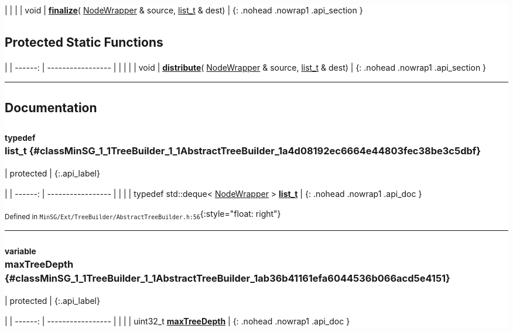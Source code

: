 |  | |
| void | **[finalize](#classMinSG_1_1TreeBuilder_1_1AbstractTreeBuilder_1abdc4aa4ec647989735889da39c8bbad5)**( [NodeWrapper](structMinSG_1_1TreeBuilder_1_1AbstractTreeBuilder_1_1NodeWrapper) & source,  [list_t](classMinSG_1_1TreeBuilder_1_1AbstractTreeBuilder#classMinSG_1_1TreeBuilder_1_1AbstractTreeBuilder_1a4d08192ec6664e44803fec38be3c5dbf) & dest) |
{: .nohead .nowrap1 .api_section }


## Protected Static Functions

|
| ------: | ----------------- |
|  | |
| void | **[distribute](#classMinSG_1_1TreeBuilder_1_1AbstractTreeBuilder_1ad8d321ee9808df39cf9bcbc3cf44c3e0)**( [NodeWrapper](structMinSG_1_1TreeBuilder_1_1AbstractTreeBuilder_1_1NodeWrapper) & source,  [list_t](classMinSG_1_1TreeBuilder_1_1AbstractTreeBuilder#classMinSG_1_1TreeBuilder_1_1AbstractTreeBuilder_1a4d08192ec6664e44803fec38be3c5dbf) & dest) |
{: .nohead .nowrap1 .api_section }


-------------------------------------------------------------------

## Documentation

### <small>typedef</small><br/> list_t {#classMinSG_1_1TreeBuilder_1_1AbstractTreeBuilder_1a4d08192ec6664e44803fec38be3c5dbf}

| protected |
{:.api_label}

|
| ------: | ----------------- |
|  |
| typedef std::deque< [NodeWrapper](structMinSG_1_1TreeBuilder_1_1AbstractTreeBuilder_1_1NodeWrapper) > **[list_t](#classMinSG_1_1TreeBuilder_1_1AbstractTreeBuilder_1a4d08192ec6664e44803fec38be3c5dbf)**  |
{: .nohead .nowrap1 .api_doc }





<sub>Defined in `MinSG/Ext/TreeBuilder/AbstractTreeBuilder.h:56`</sub>{:style="float: right"}

-------------------------------------------------------------------

### <small>variable</small><br/> maxTreeDepth {#classMinSG_1_1TreeBuilder_1_1AbstractTreeBuilder_1ab36b41161efa6044536b066acd5e4151}

| protected |
{:.api_label}

|
| ------: | ----------------- |
|  |
| uint32_t **[maxTreeDepth](#classMinSG_1_1TreeBuilder_1_1AbstractTreeBuilder_1ab36b41161efa6044536b066acd5e4151)**  |
{: .nohead .nowrap1 .api_doc }
